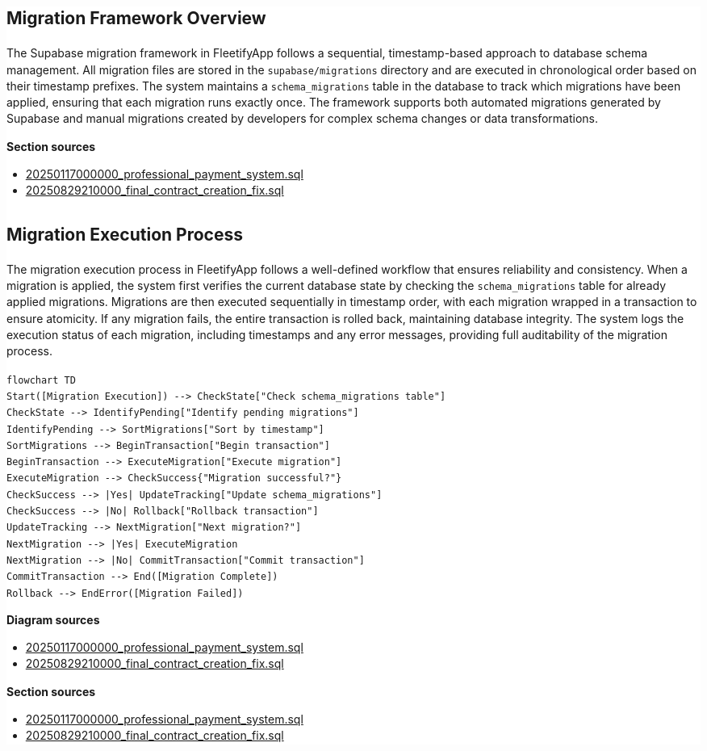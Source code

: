 ## Migration Framework Overview
The Supabase migration framework in FleetifyApp follows a sequential, timestamp-based approach to database schema management. All migration files are stored in the `supabase/migrations` directory and are executed in chronological order based on their timestamp prefixes. The system maintains a `schema_migrations` table in the database to track which migrations have been applied, ensuring that each migration runs exactly once. The framework supports both automated migrations generated by Supabase and manual migrations created by developers for complex schema changes or data transformations.

**Section sources**
- [20250117000000_professional_payment_system.sql](file://supabase/migrations/20250117000000_professional_payment_system.sql)
- [20250829210000_final_contract_creation_fix.sql](file://supabase/migrations/20250829210000_final_contract_creation_fix.sql)

## Migration Execution Process
The migration execution process in FleetifyApp follows a well-defined workflow that ensures reliability and consistency. When a migration is applied, the system first verifies the current database state by checking the `schema_migrations` table for already applied migrations. Migrations are then executed sequentially in timestamp order, with each migration wrapped in a transaction to ensure atomicity. If any migration fails, the entire transaction is rolled back, maintaining database integrity. The system logs the execution status of each migration, including timestamps and any error messages, providing full auditability of the migration process.

```mermaid
flowchart TD
Start([Migration Execution]) --> CheckState["Check schema_migrations table"]
CheckState --> IdentifyPending["Identify pending migrations"]
IdentifyPending --> SortMigrations["Sort by timestamp"]
SortMigrations --> BeginTransaction["Begin transaction"]
BeginTransaction --> ExecuteMigration["Execute migration"]
ExecuteMigration --> CheckSuccess{"Migration successful?"}
CheckSuccess --> |Yes| UpdateTracking["Update schema_migrations"]
CheckSuccess --> |No| Rollback["Rollback transaction"]
UpdateTracking --> NextMigration["Next migration?"]
NextMigration --> |Yes| ExecuteMigration
NextMigration --> |No| CommitTransaction["Commit transaction"]
CommitTransaction --> End([Migration Complete])
Rollback --> EndError([Migration Failed])
```

**Diagram sources**
- [20250117000000_professional_payment_system.sql](file://supabase/migrations/20250117000000_professional_payment_system.sql)
- [20250829210000_final_contract_creation_fix.sql](file://supabase/migrations/20250829210000_final_contract_creation_fix.sql)

**Section sources**
- [20250117000000_professional_payment_system.sql](file://supabase/migrations/20250117000000_professional_payment_system.sql)
- [20250829210000_final_contract_creation_fix.sql](file://supabase/migrations/20250829210000_final_contract_creation_fix.sql)
